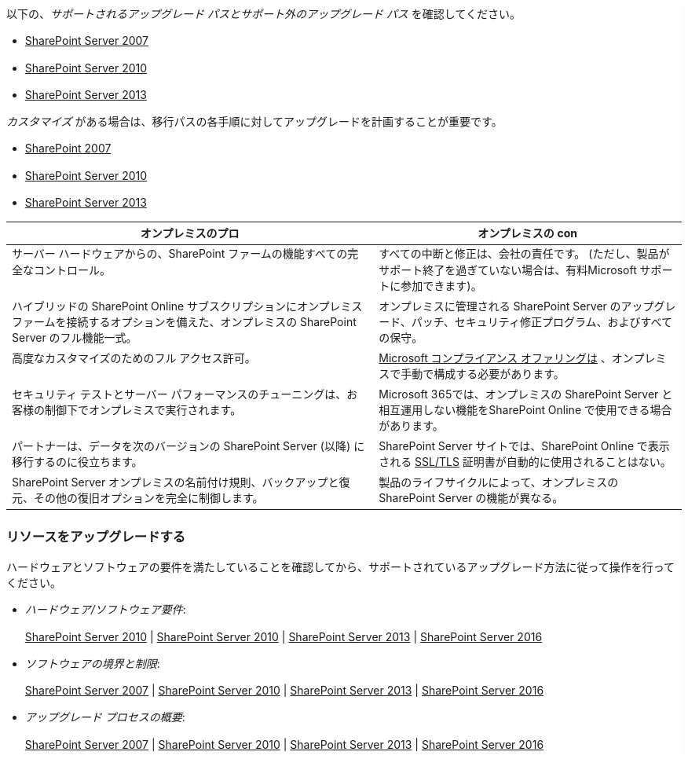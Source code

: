 以下の、*サポートされるアップグレード パスとサポート外のアップグレード パス* を確認してください。

- [SharePoint Server 2007](/previous-versions/office/sharepoint-2007-products-and-technologies/cc262747(v=office.12))

- [SharePoint Server 2010](/previous-versions/office/sharepoint-2007-products-and-technologies/cc262747(v=office.12))

- [SharePoint Server 2013](/SharePoint/upgrade-and-update/review-supported-editions-and-products-for-upgrading-to-sharepoint-2013)

*カスタマイズ* がある場合は、移行パスの各手順に対してアップグレードを計画することが重要です。

- [SharePoint 2007](/previous-versions/office/sharepoint-2007-products-and-technologies/cc263203(v=office.12))

- [SharePoint Server 2010](/previous-versions/office/sharepoint-server-2010/cc263203(v=office.14))

- [SharePoint Server 2013](/SharePoint/upgrade-and-update/create-a-communication-plan-for-the-upgrade-to-sharepoint-2013)

|オンプレミスのプロ|オンプレミスの con|
|---|---|
|サーバー ハードウェアからの、SharePoint ファームの機能すべての完全なコントロール。|すべての中断と修正は、会社の責任です。 (ただし、製品がサポート終了を過ぎていない場合は、有料Microsoft サポートに参加できます)。|
|ハイブリッドの SharePoint Online サブスクリプションにオンプレミス ファームを接続するオプションを備えた、オンプレミスの SharePoint Server のフル機能一式。|オンプレミスに管理される SharePoint Server のアップグレード、パッチ、セキュリティ修正プログラム、およびすべての保守。|
|高度なカスタマイズのためのフル アクセス許可。|[Microsoft コンプライアンス オファリングは](/compliance/regulatory/offering-home) 、オンプレミスで手動で構成する必要があります。|
|セキュリティ テストとサーバー パフォーマンスのチューニングは、お客様の制御下でオンプレミスで実行されます。|Microsoft 365では、オンプレミスの SharePoint Server と相互運用しない機能をSharePoint Online で使用できる場合があります。|
|パートナーは、データを次のバージョンの SharePoint Server (以降) に移行するのに役立ちます。|SharePoint Server サイトでは、SharePoint Online で表示される [SSL/TLS](/SharePoint/security-for-sharepoint-server/enable-tls-1-1-and-tls-1-2-support-in-sharepoint-server-2016) 証明書が自動的に使用されることはない。|
|SharePoint Server オンプレミスの名前付け規則、バックアップと復元、その他の復旧オプションを完全に制御します。|製品のライフサイクルによって、オンプレミスの SharePoint Server の機能が異なる。|

### <a name="upgrade-resources"></a>リソースをアップグレードする

ハードウェアとソフトウェアの要件を満たしていることを確認してから、サポートされているアップグレード方法に従って操作を行ってください。

- *ハードウェア/ソフトウェア要件*:

    [SharePoint Server 2010](/previous-versions/office/sharepoint-server-2010/cc262485(v=office.14)) | [SharePoint Server 2010](/previous-versions/office/sharepoint-server-2010/cc262485(v=office.14)) | [SharePoint Server 2013](/SharePoint/install/hardware-and-software-requirements-0) | [SharePoint Server 2016](/SharePoint/install/hardware-and-software-requirements)

- *ソフトウェアの境界と制限*:

    [SharePoint Server 2007](/previous-versions/office/sharepoint-2007-products-and-technologies/cc262787(v=office.12)) | [SharePoint Server 2010](/previous-versions/office/sharepoint-server-2010/cc262787(v=office.14)) | [SharePoint Server 2013](/SharePoint/install/software-boundaries-and-limits) | [SharePoint Server 2016](/SharePoint/install/software-boundaries-and-limits-0)

- *アップグレード プロセスの概要*:

    [SharePoint Server 2007](/previous-versions/office/sharepoint-2007-products-and-technologies/cc303420(v=office.12)) | [SharePoint Server 2010](/previous-versions/office/sharepoint-server-2010/cc303420(v=office.14)) | [SharePoint Server 2013](/SharePoint/upgrade-and-update/upgrade-to-sharepoint-server-2016) | [SharePoint Server 2016](/SharePoint/upgrade-and-update/upgrade-to-sharepoint-server-2016)
